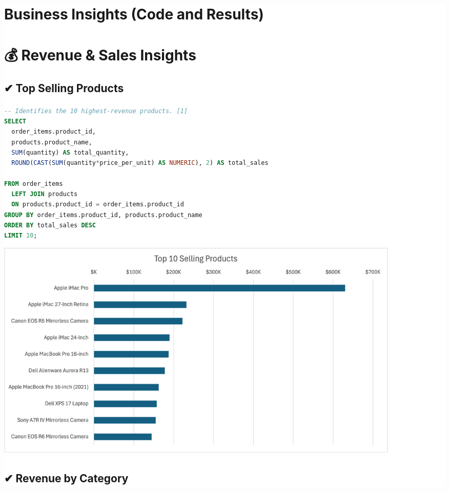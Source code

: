 # Business Insights (Code and Results)

# 💰 Revenue & Sales Insights

## ✔ Top Selling Products

``` sql
-- Identifies the 10 highest-revenue products. [1]
SELECT
  order_items.product_id,
  products.product_name,
  SUM(quantity) AS total_quantity,
  ROUND(CAST(SUM(quantity*price_per_unit) AS NUMERIC), 2) AS total_sales

FROM order_items
  LEFT JOIN products
  ON products.product_id = order_items.product_id
GROUP BY order_items.product_id, products.product_name
ORDER BY total_sales DESC
LIMIT 10;
```
<img src="./assets/image_1.png" alt="Image_1" width="750">

## ✔ Revenue by Category
